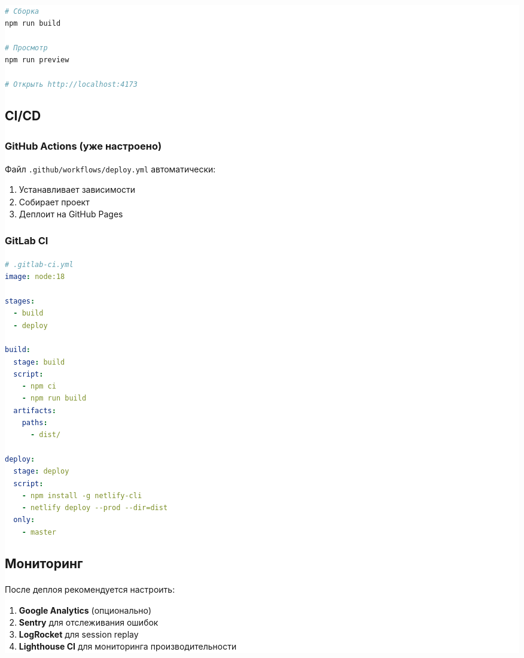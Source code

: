 ```bash
# Сборка
npm run build

# Просмотр
npm run preview

# Открыть http://localhost:4173
```

## CI/CD

### GitHub Actions (уже настроено)

Файл `.github/workflows/deploy.yml` автоматически:
1. Устанавливает зависимости
2. Собирает проект
3. Деплоит на GitHub Pages

### GitLab CI

```yaml
# .gitlab-ci.yml
image: node:18

stages:
  - build
  - deploy

build:
  stage: build
  script:
    - npm ci
    - npm run build
  artifacts:
    paths:
      - dist/

deploy:
  stage: deploy
  script:
    - npm install -g netlify-cli
    - netlify deploy --prod --dir=dist
  only:
    - master
```

## Мониторинг

После деплоя рекомендуется настроить:

1. **Google Analytics** (опционально)
2. **Sentry** для отслеживания ошибок
3. **LogRocket** для session replay
4. **Lighthouse CI** для мониторинга производительности
